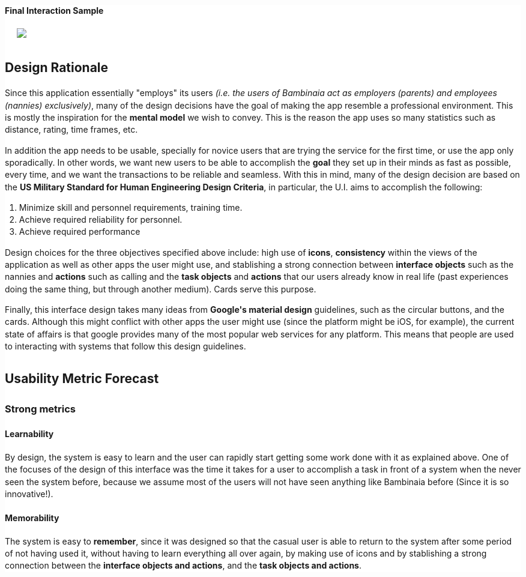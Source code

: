 #### Final Interaction Sample

<img src="Videos/accept-job.gif" hspace="20" width="400"/>

## Design Rationale

Since this application essentially "employs" its users *(i.e. the users of Bambinaia act as employers (parents) and employees (nannies) exclusively)*, many of the design decisions have the goal of making the app resemble a professional environment. This is mostly the inspiration for the **mental model** we wish to convey. This is the reason the app uses so many statistics such as distance, rating, time frames, etc.

In addition the app needs to be usable, specially for novice users that are trying the service for the first time, or use the app only sporadically. In other words, we want new users to be able to accomplish the **goal** they set up in their minds as fast as possible, every time, and we want the transactions to be reliable and seamless. With this in mind, many of the design decision are based on the **US Military Standard for Human Engineering Design Criteria**, in particular, the U.I. aims to accomplish the following:

1. Minimize skill and personnel requirements, training time.
2. Achieve required reliability for personnel.
3. Achieve required performance

Design choices for the three objectives specified above include: high use of **icons**, **consistency** within the views of the application as well as other apps the user might use, and stablishing a strong connection  between **interface objects** such as the nannies and **actions** such as calling and the **task objects** and **actions** that our users already know in real life (past experiences doing the same thing, but through another medium). Cards serve this purpose.

Finally, this interface design takes many ideas from **Google's material design** guidelines, such as the circular buttons, and the cards. Although this might conflict with other apps the user might use (since the platform might be iOS, for example), the current state of affairs is that google provides many of the most popular web services for any platform. This means that people are used to interacting with systems that follow this design guidelines.

## Usability Metric Forecast

### Strong metrics

#### Learnability

By design, the system is easy to learn and the user can rapidly start getting some work done with it as explained above. One of the focuses of the design of this interface was the time it takes for a user to accomplish a task in front of a system when the never seen the system before, because we assume most of the users will not have seen anything like Bambinaia before (Since it is so innovative!).

#### Memorability

The system is easy to **remember**, since it was designed so that the casual user is able to return to the system after some period of not having used it, without having to learn everything all over again, by making use of icons and by stablishing a strong connection between the **interface objects and actions**, and the **task objects and actions**.
